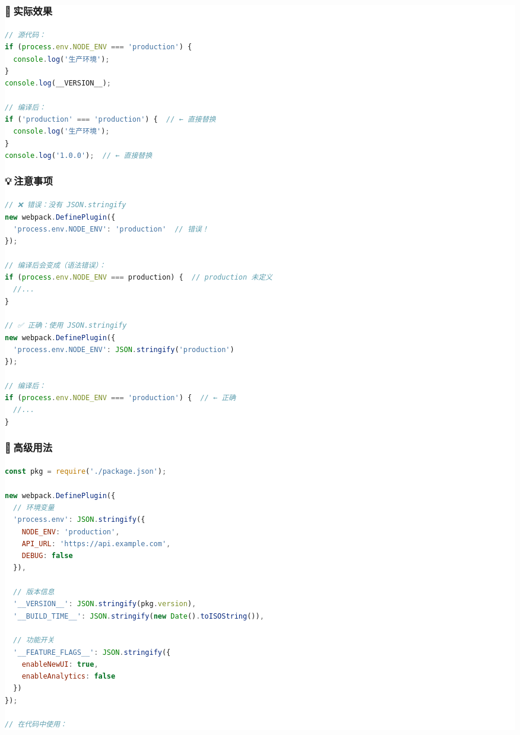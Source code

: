 ### 🔧 实际效果

```javascript
// 源代码：
if (process.env.NODE_ENV === 'production') {
  console.log('生产环境');
}
console.log(__VERSION__);

// 编译后：
if ('production' === 'production') {  // ← 直接替换
  console.log('生产环境');
}
console.log('1.0.0');  // ← 直接替换
```

### 💡 注意事项

```javascript
// ❌ 错误：没有 JSON.stringify
new webpack.DefinePlugin({
  'process.env.NODE_ENV': 'production'  // 错误！
});

// 编译后会变成（语法错误）：
if (process.env.NODE_ENV === production) {  // production 未定义
  //...
}

// ✅ 正确：使用 JSON.stringify
new webpack.DefinePlugin({
  'process.env.NODE_ENV': JSON.stringify('production')
});

// 编译后：
if (process.env.NODE_ENV === 'production') {  // ← 正确
  //...
}
```

### 🎨 高级用法

```javascript
const pkg = require('./package.json');

new webpack.DefinePlugin({
  // 环境变量
  'process.env': JSON.stringify({
    NODE_ENV: 'production',
    API_URL: 'https://api.example.com',
    DEBUG: false
  }),
  
  // 版本信息
  '__VERSION__': JSON.stringify(pkg.version),
  '__BUILD_TIME__': JSON.stringify(new Date().toISOString()),
  
  // 功能开关
  '__FEATURE_FLAGS__': JSON.stringify({
    enableNewUI: true,
    enableAnalytics: false
  })
});

// 在代码中使用：
```